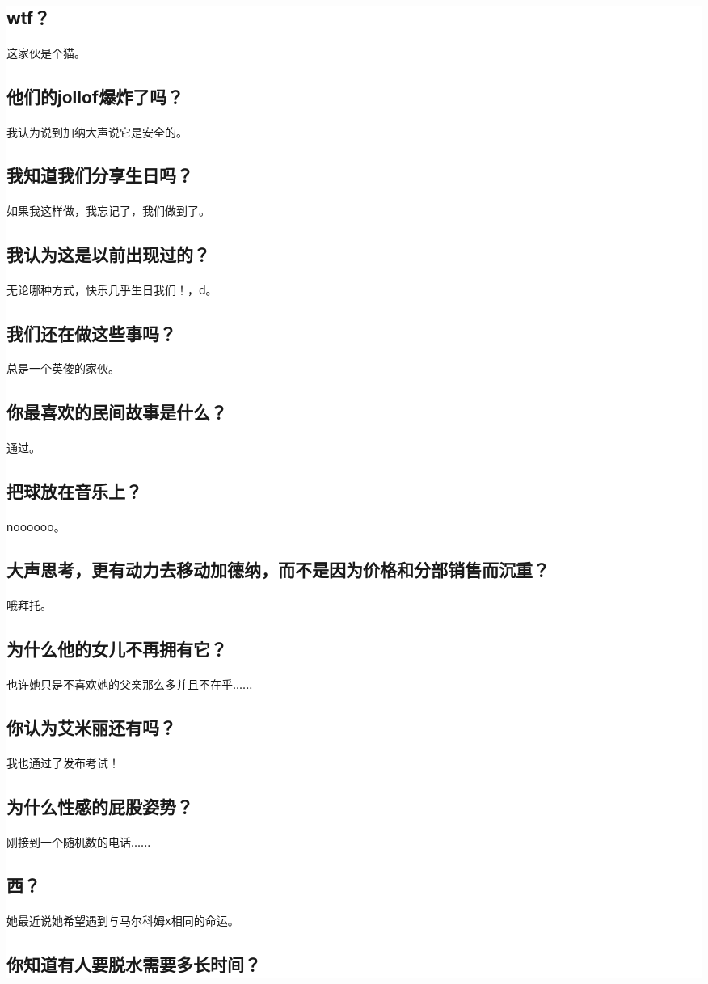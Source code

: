 ##  wtf？
这家伙是个猫。

## 他们的jollof爆炸了吗？
我认为说到加纳大声说它是安全的。

## 我知道我们分享生日吗？
如果我这样做，我忘记了，我们做到了。

## 我认为这是以前出现过的？
无论哪种方式，快乐几乎生日我们！，d。

## 我们还在做这些事吗？
总是一个英俊的家伙。

## 你最喜欢的民间故事是什么？
通过。

## 把球放在音乐上？
noooooo。

## 大声思考，更有动力去移动加德纳，而不是因为价格和分部销售而沉重？
哦拜托。

## 为什么他的女儿不再拥有它？
也许她只是不喜欢她的父亲那么多并且不在乎......

## 你认为艾米丽还有吗？
我也通过了发布考试！

## 为什么性感的屁股姿势？
刚接到一个随机数的电话......

## 西？
她最近说她希望遇到与马尔科姆x相同的命运。

## 你知道有人要脱水需要多长时间？
